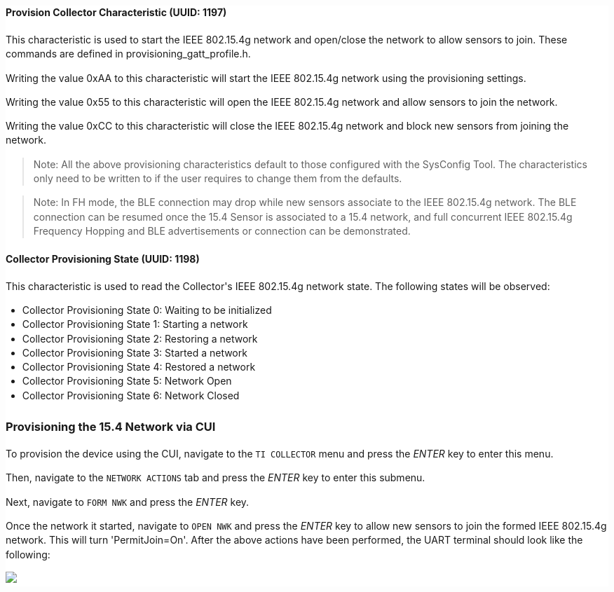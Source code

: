 #### <a name="ProvisionCollector"></a>Provision Collector Characteristic (UUID: 1197)

This characteristic is used to start the IEEE 802.15.4g network and open/close
the network to allow sensors to join. These commands are defined in
provisioning_gatt_profile.h.

Writing the value 0xAA to this characteristic will start the IEEE 802.15.4g
network using the provisioning settings.

Writing the value 0x55 to this characteristic will open the IEEE 802.15.4g
network and allow sensors to join the network.

Writing the value 0xCC to this characteristic will close the IEEE 802.15.4g
network and block new sensors from joining the network.

> Note: All the above provisioning characteristics default to those configured
with the SysConfig Tool. The characteristics only need to be written to if the
user requires to change them from the defaults.

> Note: In FH mode, the BLE connection may drop while new sensors associate to
the IEEE 802.15.4g network. The BLE connection can be resumed once the 15.4
Sensor is associated to a 15.4 network, and full concurrent IEEE 802.15.4g
Frequency Hopping and BLE advertisements or connection can be demonstrated.

#### <a name="CollectorProvisioingState"></a>Collector Provisioning State (UUID: 1198)

This characteristic is used to read the Collector's IEEE 802.15.4g network
state. The following states will be observed:

- Collector Provisioning State 0: Waiting to be initialized
- Collector Provisioning State 1: Starting a network
- Collector Provisioning State 2: Restoring a network
- Collector Provisioning State 3: Started a network
- Collector Provisioning State 4: Restored a network
- Collector Provisioning State 5: Network Open
- Collector Provisioning State 6: Network Closed

### <a name="Provisioning154NetworkCUI"></a>Provisioning the 15.4 Network via CUI

To provision the device using the CUI, navigate to the `TI COLLECTOR` menu and
press the *ENTER* key to enter this menu. 

Then, navigate to the `NETWORK ACTIONS` tab and press the *ENTER* key to enter
this submenu. 

Next, navigate to `FORM NWK` and press the *ENTER* key.

Once the network it started, navigate to `OPEN NWK` and press the *ENTER* key
to allow new sensors to join the formed IEEE 802.15.4g network. This will turn
'PermitJoin=On'. After the above actions have been performed, the UART
terminal should look like the following:

<img src="resource/collector_nwk_start_CUI.png"/>
